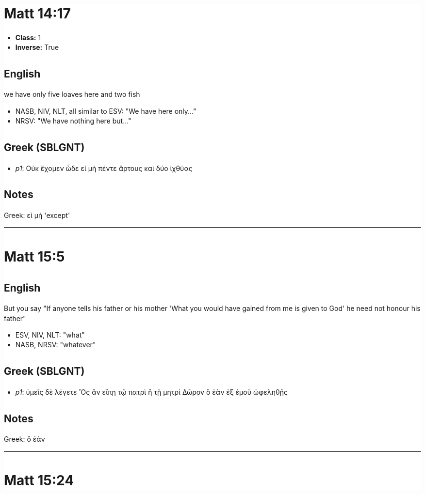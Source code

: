 # Matt 14:17


* **Class:** 1
* **Inverse:** True


## English
we have only five loaves here and two fish


* NASB, NIV, NLT, all similar to ESV: "We have here only..."
* NRSV: "We have nothing here but..."


## Greek (SBLGNT)
* _p1_: Οὐκ ἔχομεν ὧδε εἰ μὴ πέντε ἄρτους καὶ δύο ἰχθύας


## Notes
Greek: εἰ μὴ 'except'


----------------

# Matt 15:5




## English
But you say "If anyone tells his father or his mother 'What you would have gained from me is given to God' he need not honour his father"


* ESV, NIV, NLT: "what"
* NASB, NRSV: "whatever"


## Greek (SBLGNT)
* _p1_: ὑμεῖς δὲ λέγετε Ὃς ἂν εἴπῃ τῷ πατρὶ ἢ τῇ μητρί Δῶρον ὃ ἐὰν ἐξ ἐμοῦ ὠφεληθῇς


## Notes
Greek:  ὃ ἐὰν


----------------

# Matt 15:24
